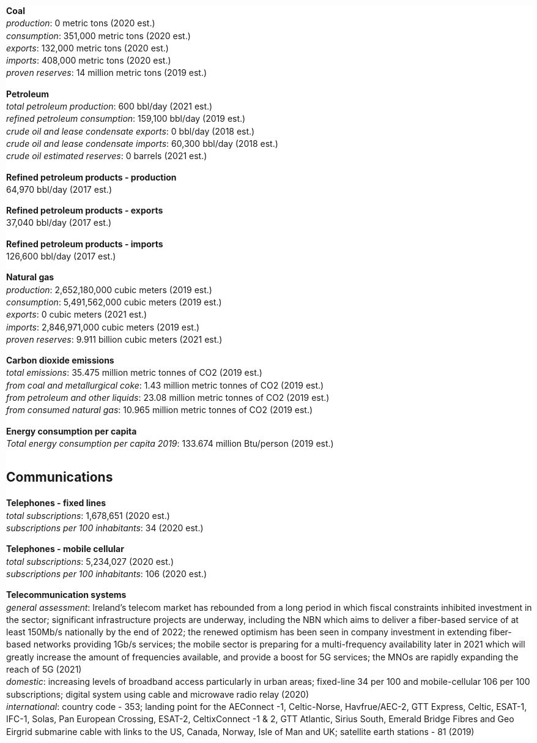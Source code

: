 **Coal**<br>
_production_: 0 metric tons (2020 est.)<br>
_consumption_: 351,000 metric tons (2020 est.)<br>
_exports_: 132,000 metric tons (2020 est.)<br>
_imports_: 408,000 metric tons (2020 est.)<br>
_proven reserves_: 14 million metric tons (2019 est.)<br>

**Petroleum**<br>
_total petroleum production_: 600 bbl/day (2021 est.)<br>
_refined petroleum consumption_: 159,100 bbl/day (2019 est.)<br>
_crude oil and lease condensate exports_: 0 bbl/day (2018 est.)<br>
_crude oil and lease condensate imports_: 60,300 bbl/day (2018 est.)<br>
_crude oil estimated reserves_: 0 barrels (2021 est.)<br>

**Refined petroleum products - production**<br>
64,970 bbl/day (2017 est.)<br>

**Refined petroleum products - exports**<br>
37,040 bbl/day (2017 est.)<br>

**Refined petroleum products - imports**<br>
126,600 bbl/day (2017 est.)<br>

**Natural gas**<br>
_production_: 2,652,180,000 cubic meters (2019 est.)<br>
_consumption_: 5,491,562,000 cubic meters (2019 est.)<br>
_exports_: 0 cubic meters (2021 est.)<br>
_imports_: 2,846,971,000 cubic meters (2019 est.)<br>
_proven reserves_: 9.911 billion cubic meters (2021 est.)<br>

**Carbon dioxide emissions**<br>
_total emissions_: 35.475 million metric tonnes of CO2 (2019 est.)<br>
_from coal and metallurgical coke_: 1.43 million metric tonnes of CO2 (2019 est.)<br>
_from petroleum and other liquids_: 23.08 million metric tonnes of CO2 (2019 est.)<br>
_from consumed natural gas_: 10.965 million metric tonnes of CO2 (2019 est.)<br>

**Energy consumption per capita**<br>
_Total energy consumption per capita 2019_: 133.674 million Btu/person (2019 est.)<br>

## Communications

**Telephones - fixed lines**<br>
_total subscriptions_: 1,678,651 (2020 est.)<br>
_subscriptions per 100 inhabitants_: 34 (2020 est.)<br>

**Telephones - mobile cellular**<br>
_total subscriptions_: 5,234,027 (2020 est.)<br>
_subscriptions per 100 inhabitants_: 106 (2020 est.)<br>

**Telecommunication systems**<br>
_general assessment_: Ireland&rsquo;s telecom market has rebounded from a long period in which fiscal constraints inhibited investment in the sector; significant infrastructure projects are underway, including the NBN which aims to deliver a fiber-based service of at least 150Mb/s nationally by the end of 2022; the renewed optimism has been seen in company investment in extending fiber-based networks providing 1Gb/s services; the mobile sector is preparing for a multi-frequency availability later in 2021 which will greatly increase the amount of frequencies available, and provide a boost for 5G services; the MNOs are rapidly expanding the reach of 5G (2021)<br>
_domestic_: increasing levels of broadband access particularly in urban areas; fixed-line 34 per 100 and mobile-cellular 106 per 100 subscriptions; digital system using cable and microwave radio relay (2020)<br>
_international_: country code - 353; landing point for the&nbsp;AEConnect&nbsp;-1,&nbsp;Celtic-Norse, Havfrue/AEC-2, GTT Express, Celtic, ESAT-1, IFC-1, Solas, Pan European Crossing, ESAT-2, CeltixConnect -1 &amp; 2, GTT Atlantic, Sirius South, Emerald Bridge Fibres&nbsp;and Geo Eirgrid&nbsp;submarine cable with links to the US, Canada, Norway, Isle of Man and UK; satellite earth stations - 81 (2019)<br>